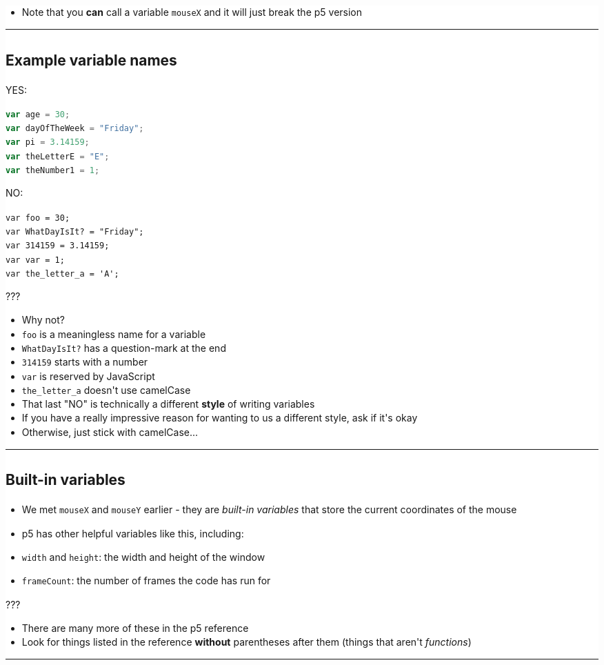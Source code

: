 - Note that you __can__ call a variable `mouseX` and it will just break the p5 version

---

## Example variable names

YES:

```javascript
var age = 30;
var dayOfTheWeek = "Friday";
var pi = 3.14159;
var theLetterE = "E";
var theNumber1 = 1;
```

NO:

```
var foo = 30;
var WhatDayIsIt? = "Friday";
var 314159 = 3.14159;
var var = 1;
var the_letter_a = 'A';
```

???

- Why not?
- `foo` is a meaningless name for a variable
- `WhatDayIsIt?` has a question-mark at the end
- `314159` starts with a number
- `var` is reserved by JavaScript
- `the_letter_a` doesn't use camelCase
- That last "NO" is technically a different __style__ of writing variables
- If you have a really impressive reason for wanting to us a different style, ask if it's okay
- Otherwise, just stick with camelCase...

---

## Built-in variables

- We met `mouseX` and `mouseY` earlier - they are _built-in variables_ that store the current coordinates of the mouse
- p5 has other helpful variables like this, including:

- `width` and `height`: the width and height of the window
- `frameCount`: the number of frames the code has run for

???

- There are many more of these in the p5 reference
- Look for things listed in the reference __without__ parentheses after them (things that aren't _functions_)

---
